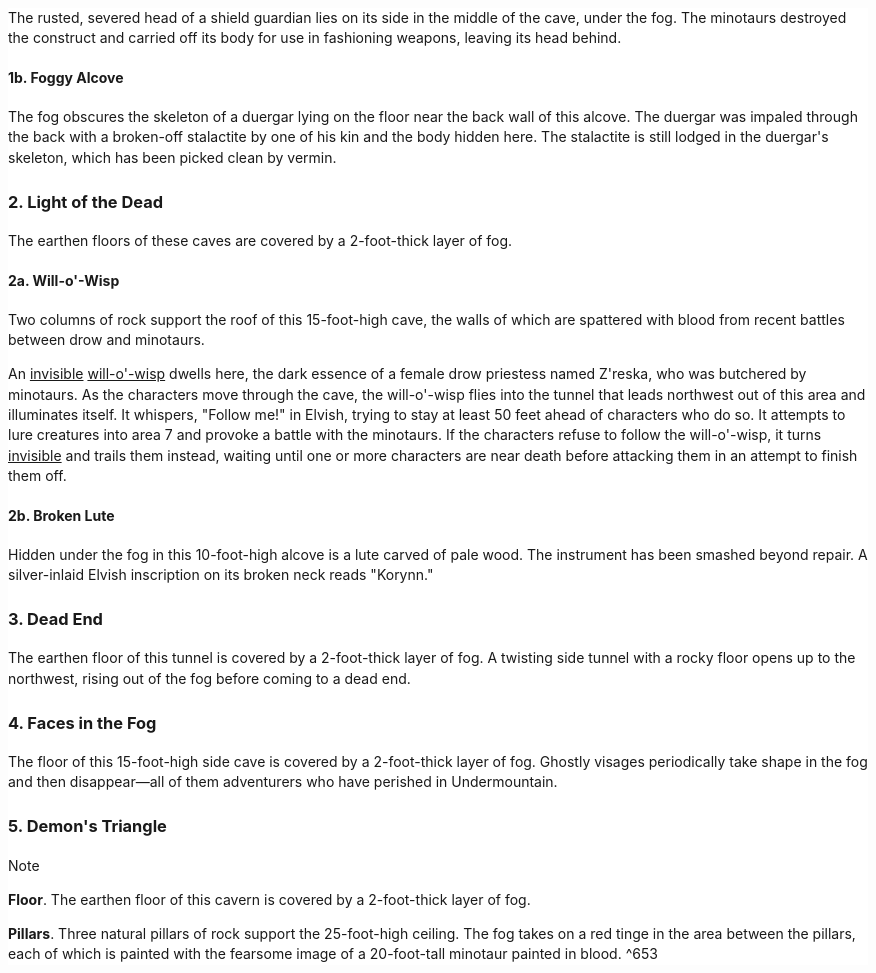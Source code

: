 The rusted, severed head of a shield guardian lies on its side in the middle of the cave, under the fog. The minotaurs destroyed the construct and carried off its body for use in fashioning weapons, leaving its head behind.

#### 1b. Foggy Alcove

The fog obscures the skeleton of a duergar lying on the floor near the back wall of this alcove. The duergar was impaled through the back with a broken-off stalactite by one of his kin and the body hidden here. The stalactite is still lodged in the duergar's skeleton, which has been picked clean by vermin.

### 2. Light of the Dead

The earthen floors of these caves are covered by a 2-foot-thick layer of fog.

#### 2a. Will-o'-Wisp

Two columns of rock support the roof of this 15-foot-high cave, the walls of which are spattered with blood from recent battles between drow and minotaurs.

An [invisible](/3-Mechanics/CLI/Rules/conditions.md#Invisible) [will-o'-wisp](/3-Mechanics/CLI/Compendium/bestiary/undead/will-o-wisp.md) dwells here, the dark essence of a female drow priestess named Z'reska, who was butchered by minotaurs. As the characters move through the cave, the will-o'-wisp flies into the tunnel that leads northwest out of this area and illuminates itself. It whispers, "Follow me!" in Elvish, trying to stay at least 50 feet ahead of characters who do so. It attempts to lure creatures into area 7 and provoke a battle with the minotaurs. If the characters refuse to follow the will-o'-wisp, it turns [invisible](/3-Mechanics/CLI/Rules/conditions.md#Invisible) and trails them instead, waiting until one or more characters are near death before attacking them in an attempt to finish them off.

#### 2b. Broken Lute

Hidden under the fog in this 10-foot-high alcove is a lute carved of pale wood. The instrument has been smashed beyond repair. A silver-inlaid Elvish inscription on its broken neck reads "Korynn."

### 3. Dead End

The earthen floor of this tunnel is covered by a 2-foot-thick layer of fog. A twisting side tunnel with a rocky floor opens up to the northwest, rising out of the fog before coming to a dead end.

### 4. Faces in the Fog

The floor of this 15-foot-high side cave is covered by a 2-foot-thick layer of fog. Ghostly visages periodically take shape in the fog and then disappear—all of them adventurers who have perished in Undermountain.

### 5. Demon's Triangle

> [!note] 
> 
> **Floor**. The earthen floor of this cavern is covered by a 2-foot-thick layer of fog.
> 
> **Pillars**. Three natural pillars of rock support the 25-foot-high ceiling. The fog takes on a red tinge in the area between the pillars, each of which is painted with the fearsome image of a 20-foot-tall minotaur painted in blood.
^653
